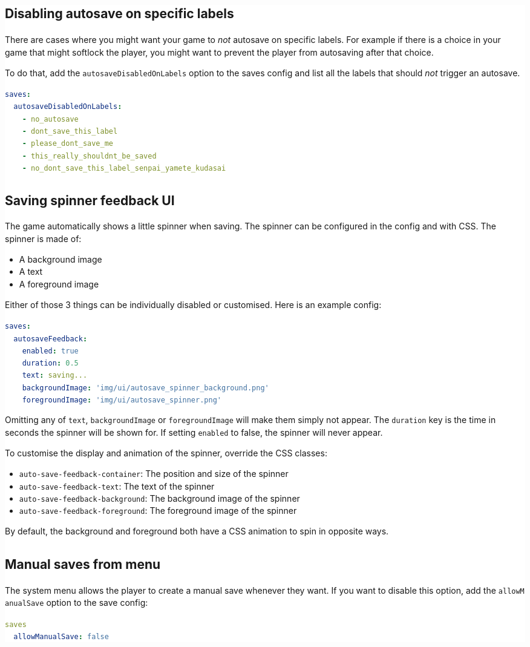 ## Disabling autosave on specific labels

There are cases where you might want your game to _not_ autosave on specific labels. For example if there is a choice in your game that might softlock the player, you might want to prevent the player from autosaving after that choice.

To do that, add the `autosaveDisabledOnLabels` option to the saves config and list all the labels that should _not_ trigger an autosave.

```yaml
saves:
  autosaveDisabledOnLabels:
    - no_autosave
    - dont_save_this_label
    - please_dont_save_me
    - this_really_shouldnt_be_saved
    - no_dont_save_this_label_senpai_yamete_kudasai
```

## Saving spinner feedback UI

The game automatically shows a little spinner when saving. The spinner can be configured in the config and with CSS. The spinner is made of:

<video controls="controls" src="./saving/spinner.mp4" type="video/mp4" autoplay="true"></video>

- A background image
- A text
- A foreground image

Either of those 3 things can be individually disabled or customised. Here is an example config:

```yaml
saves:
  autosaveFeedback:
    enabled: true
    duration: 0.5
    text: saving...
    backgroundImage: 'img/ui/autosave_spinner_background.png'
    foregroundImage: 'img/ui/autosave_spinner.png'
```

Omitting any of `text`, `backgroundImage` or `foregroundImage` will make them simply not appear. The `duration` key is the time in seconds the spinner will be shown for. If setting `enabled` to false, the spinner will never appear.

To customise the display and animation of the spinner, override the CSS classes:

- `auto-save-feedback-container`: The position and size of the spinner
- `auto-save-feedback-text`: The text of the spinner
- `auto-save-feedback-background`: The background image of the spinner
- `auto-save-feedback-foreground`: The foreground image of the spinner

By default, the background and foreground both have a CSS animation to spin in opposite ways.

## Manual saves from menu

The system menu allows the player to create a manual save whenever they want. If you want to disable this option, add the `allowManualSave` option to the save config:

```yaml
saves
  allowManualSave: false
```
